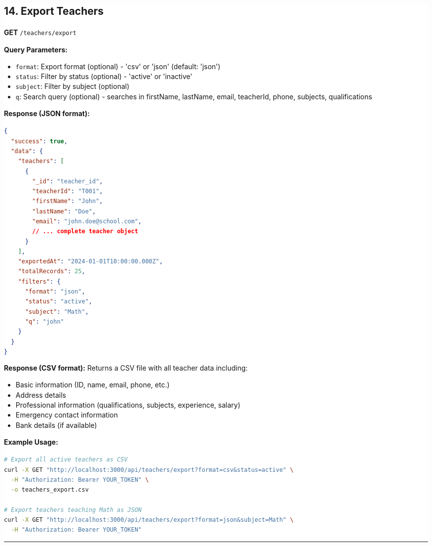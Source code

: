 ## 14. Export Teachers
**GET** `/teachers/export`

**Query Parameters:**
- `format`: Export format (optional) - 'csv' or 'json' (default: 'json')
- `status`: Filter by status (optional) - 'active' or 'inactive'
- `subject`: Filter by subject (optional)
- `q`: Search query (optional) - searches in firstName, lastName, email, teacherId, phone, subjects, qualifications

**Response (JSON format):**
```json
{
  "success": true,
  "data": {
    "teachers": [
      {
        "_id": "teacher_id",
        "teacherId": "T001",
        "firstName": "John",
        "lastName": "Doe",
        "email": "john.doe@school.com",
        // ... complete teacher object
      }
    ],
    "exportedAt": "2024-01-01T10:00:00.000Z",
    "totalRecords": 25,
    "filters": {
      "format": "json",
      "status": "active",
      "subject": "Math",
      "q": "john"
    }
  }
}
```

**Response (CSV format):**
Returns a CSV file with all teacher data including:
- Basic information (ID, name, email, phone, etc.)
- Address details
- Professional information (qualifications, subjects, experience, salary)
- Emergency contact information
- Bank details (if available)

**Example Usage:**
```bash
# Export all active teachers as CSV
curl -X GET "http://localhost:3000/api/teachers/export?format=csv&status=active" \
  -H "Authorization: Bearer YOUR_TOKEN" \
  -o teachers_export.csv

# Export teachers teaching Math as JSON
curl -X GET "http://localhost:3000/api/teachers/export?format=json&subject=Math" \
  -H "Authorization: Bearer YOUR_TOKEN"
```

---